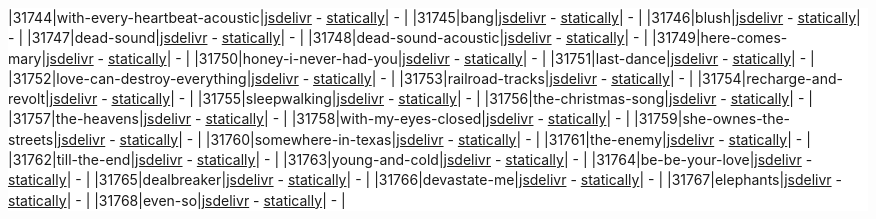 |31744|with-every-heartbeat-acoustic|[jsdelivr](https://cdn.jsdelivr.net/gh/dbchord/c1-3-6/30001-35000/31501-32000/with-every-heartbeat-acoustic.webp) - [statically](https://cdn.statically.io/gh/dbchord/c1-3-6/i/30001-35000/31501-32000/with-every-heartbeat-acoustic.webp)| - |
|31745|bang|[jsdelivr](https://cdn.jsdelivr.net/gh/dbchord/c1-3-6/30001-35000/31501-32000/bang.webp) - [statically](https://cdn.statically.io/gh/dbchord/c1-3-6/i/30001-35000/31501-32000/bang.webp)| - |
|31746|blush|[jsdelivr](https://cdn.jsdelivr.net/gh/dbchord/c1-3-6/30001-35000/31501-32000/blush.webp) - [statically](https://cdn.statically.io/gh/dbchord/c1-3-6/i/30001-35000/31501-32000/blush.webp)| - |
|31747|dead-sound|[jsdelivr](https://cdn.jsdelivr.net/gh/dbchord/c1-3-6/30001-35000/31501-32000/dead-sound.webp) - [statically](https://cdn.statically.io/gh/dbchord/c1-3-6/i/30001-35000/31501-32000/dead-sound.webp)| - |
|31748|dead-sound-acoustic|[jsdelivr](https://cdn.jsdelivr.net/gh/dbchord/c1-3-6/30001-35000/31501-32000/dead-sound-acoustic.webp) - [statically](https://cdn.statically.io/gh/dbchord/c1-3-6/i/30001-35000/31501-32000/dead-sound-acoustic.webp)| - |
|31749|here-comes-mary|[jsdelivr](https://cdn.jsdelivr.net/gh/dbchord/c1-3-6/30001-35000/31501-32000/here-comes-mary.webp) - [statically](https://cdn.statically.io/gh/dbchord/c1-3-6/i/30001-35000/31501-32000/here-comes-mary.webp)| - |
|31750|honey-i-never-had-you|[jsdelivr](https://cdn.jsdelivr.net/gh/dbchord/c1-3-6/30001-35000/31501-32000/honey-i-never-had-you.webp) - [statically](https://cdn.statically.io/gh/dbchord/c1-3-6/i/30001-35000/31501-32000/honey-i-never-had-you.webp)| - |
|31751|last-dance|[jsdelivr](https://cdn.jsdelivr.net/gh/dbchord/c1-3-6/30001-35000/31501-32000/last-dance.webp) - [statically](https://cdn.statically.io/gh/dbchord/c1-3-6/i/30001-35000/31501-32000/last-dance.webp)| - |
|31752|love-can-destroy-everything|[jsdelivr](https://cdn.jsdelivr.net/gh/dbchord/c1-3-6/30001-35000/31501-32000/love-can-destroy-everything.webp) - [statically](https://cdn.statically.io/gh/dbchord/c1-3-6/i/30001-35000/31501-32000/love-can-destroy-everything.webp)| - |
|31753|railroad-tracks|[jsdelivr](https://cdn.jsdelivr.net/gh/dbchord/c1-3-6/30001-35000/31501-32000/railroad-tracks.webp) - [statically](https://cdn.statically.io/gh/dbchord/c1-3-6/i/30001-35000/31501-32000/railroad-tracks.webp)| - |
|31754|recharge-and-revolt|[jsdelivr](https://cdn.jsdelivr.net/gh/dbchord/c1-3-6/30001-35000/31501-32000/recharge-and-revolt.webp) - [statically](https://cdn.statically.io/gh/dbchord/c1-3-6/i/30001-35000/31501-32000/recharge-and-revolt.webp)| - |
|31755|sleepwalking|[jsdelivr](https://cdn.jsdelivr.net/gh/dbchord/c1-3-6/30001-35000/31501-32000/sleepwalking.webp) - [statically](https://cdn.statically.io/gh/dbchord/c1-3-6/i/30001-35000/31501-32000/sleepwalking.webp)| - |
|31756|the-christmas-song|[jsdelivr](https://cdn.jsdelivr.net/gh/dbchord/c1-3-6/30001-35000/31501-32000/the-christmas-song.webp) - [statically](https://cdn.statically.io/gh/dbchord/c1-3-6/i/30001-35000/31501-32000/the-christmas-song.webp)| - |
|31757|the-heavens|[jsdelivr](https://cdn.jsdelivr.net/gh/dbchord/c1-3-6/30001-35000/31501-32000/the-heavens.webp) - [statically](https://cdn.statically.io/gh/dbchord/c1-3-6/i/30001-35000/31501-32000/the-heavens.webp)| - |
|31758|with-my-eyes-closed|[jsdelivr](https://cdn.jsdelivr.net/gh/dbchord/c1-3-6/30001-35000/31501-32000/with-my-eyes-closed.webp) - [statically](https://cdn.statically.io/gh/dbchord/c1-3-6/i/30001-35000/31501-32000/with-my-eyes-closed.webp)| - |
|31759|she-ownes-the-streets|[jsdelivr](https://cdn.jsdelivr.net/gh/dbchord/c1-3-6/30001-35000/31501-32000/she-ownes-the-streets.webp) - [statically](https://cdn.statically.io/gh/dbchord/c1-3-6/i/30001-35000/31501-32000/she-ownes-the-streets.webp)| - |
|31760|somewhere-in-texas|[jsdelivr](https://cdn.jsdelivr.net/gh/dbchord/c1-3-6/30001-35000/31501-32000/somewhere-in-texas.webp) - [statically](https://cdn.statically.io/gh/dbchord/c1-3-6/i/30001-35000/31501-32000/somewhere-in-texas.webp)| - |
|31761|the-enemy|[jsdelivr](https://cdn.jsdelivr.net/gh/dbchord/c1-3-6/30001-35000/31501-32000/the-enemy.webp) - [statically](https://cdn.statically.io/gh/dbchord/c1-3-6/i/30001-35000/31501-32000/the-enemy.webp)| - |
|31762|till-the-end|[jsdelivr](https://cdn.jsdelivr.net/gh/dbchord/c1-3-6/30001-35000/31501-32000/till-the-end.webp) - [statically](https://cdn.statically.io/gh/dbchord/c1-3-6/i/30001-35000/31501-32000/till-the-end.webp)| - |
|31763|young-and-cold|[jsdelivr](https://cdn.jsdelivr.net/gh/dbchord/c1-3-6/30001-35000/31501-32000/young-and-cold.webp) - [statically](https://cdn.statically.io/gh/dbchord/c1-3-6/i/30001-35000/31501-32000/young-and-cold.webp)| - |
|31764|be-be-your-love|[jsdelivr](https://cdn.jsdelivr.net/gh/dbchord/c1-3-6/30001-35000/31501-32000/be-be-your-love.webp) - [statically](https://cdn.statically.io/gh/dbchord/c1-3-6/i/30001-35000/31501-32000/be-be-your-love.webp)| - |
|31765|dealbreaker|[jsdelivr](https://cdn.jsdelivr.net/gh/dbchord/c1-3-6/30001-35000/31501-32000/dealbreaker.webp) - [statically](https://cdn.statically.io/gh/dbchord/c1-3-6/i/30001-35000/31501-32000/dealbreaker.webp)| - |
|31766|devastate-me|[jsdelivr](https://cdn.jsdelivr.net/gh/dbchord/c1-3-6/30001-35000/31501-32000/devastate-me.webp) - [statically](https://cdn.statically.io/gh/dbchord/c1-3-6/i/30001-35000/31501-32000/devastate-me.webp)| - |
|31767|elephants|[jsdelivr](https://cdn.jsdelivr.net/gh/dbchord/c1-3-6/30001-35000/31501-32000/elephants.webp) - [statically](https://cdn.statically.io/gh/dbchord/c1-3-6/i/30001-35000/31501-32000/elephants.webp)| - |
|31768|even-so|[jsdelivr](https://cdn.jsdelivr.net/gh/dbchord/c1-3-6/30001-35000/31501-32000/even-so.webp) - [statically](https://cdn.statically.io/gh/dbchord/c1-3-6/i/30001-35000/31501-32000/even-so.webp)| - |